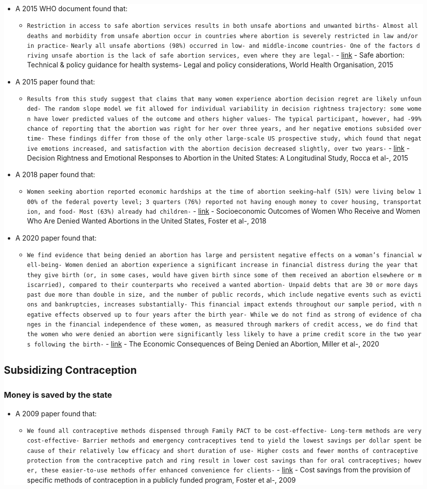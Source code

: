 - A 2015 WHO document found that:
    
    - `Restriction in access to safe abortion services results in both unsafe abortions and unwanted births- Almost all deaths and morbidity from unsafe abortion occur in countries where abortion is severely restricted in law and/or in practice-` `Nearly all unsafe abortions (98%) occurred in low- and middle-income countries- One of the factors driving unsafe abortion is the lack of safe abortion services, even where they are legal-` - [link](https://apps-who-int/iris/bitstream/handle/10665/173586/WHO_RHR_15-04_eng-pdf;jsessionid=29C1CFD0AB9731960132761646E95991?sequence=1) - Safe abortion: Technical & policy guidance for health systems- Legal and policy considerations, World Health Organisation, 2015
    
- A 2015 paper found that:
    
    - `Results from this study suggest that claims that many women experience abortion decision regret are likely unfounded- The random slope model we fit allowed for individual variability in decision rightness trajectory: some women have lower predicted values of the outcome and others higher values- The typical participant, however, had -99% chance of reporting that the abortion was right for her over three years, and her negative emotions subsided over time- These findings differ from those of the only other large-scale US prospective study, which found that negative emotions increased, and satisfaction with the abortion decision decreased slightly, over two years-` - [link](https://annas-archive-org/scidb/10-1371/journal-pone-0128832) - Decision Rightness and Emotional Responses to Abortion in the United States: A Longitudinal Study, Rocca et al-, 2015
    
- A 2018 paper found that:
    
    - `Women seeking abortion reported economic hardships at the time of abortion seeking—half (51%) were living below 100% of the federal poverty level; 3 quarters (76%) reported not having enough money to cover housing, transportation, and food- Most (63%) already had children-` - [link](https://annas-archive-org/scidb/10-2105/AJPH-2017-304247?url_ver=Z39-88-2003) - Socioeconomic Outcomes of Women Who Receive and Women Who Are Denied Wanted Abortions in the United States, Foster et al-, 2018
    
- A 2020 paper found that:
    
    - `We find evidence that being denied an abortion has large and persistent negative effects on a woman’s financial well-being- Women denied an abortion experience a significant increase in financial distress during the year that they give birth (or, in some cases, would have given birth since some of them received an abortion elsewhere or miscarried), compared to their counterparts who received a wanted abortion- Unpaid debts that are 30 or more days past due more than double in size, and the number of public records, which include negative events such as evictions and bankruptcies, increases substantially- This financial impact extends throughout our sample period, with negative effects observed up to four years after the birth year- While we do not find as strong of evidence of changes in the financial independence of these women, as measured through markers of credit access, we do find that the women who were denied an abortion were significantly less likely to have a prime credit score in the two years following the birth-` - [link](https://www-nber-org/system/files/working_papers/w26662/w26662-pdf) - The Economic Consequences of Being Denied an Abortion, Miller et al-, 2020
    
## Subsidizing Contraception
### Money is saved by the state
- A 2009 paper found that:
    
    - `We found all contraceptive methods dispensed through Family PACT to be cost-effective- Long-term methods are very cost-effective- Barrier methods and emergency contraceptives tend to yield the lowest savings per dollar spent because of their relatively low efficacy and short duration of use- Higher costs and fewer months of contraceptive protection from the contraceptive patch and ring result in lower cost savings than for oral contraceptives; however, these easier-to-use methods offer enhanced convenience for clients-` - [link](https://www-ncbi-nlm-nih-gov/pmc/articles/PMC2661445/pdf/446-pdf) - Cost savings from the provision of specific methods of contraception in a publicly funded program, Foster et al-, 2009
    